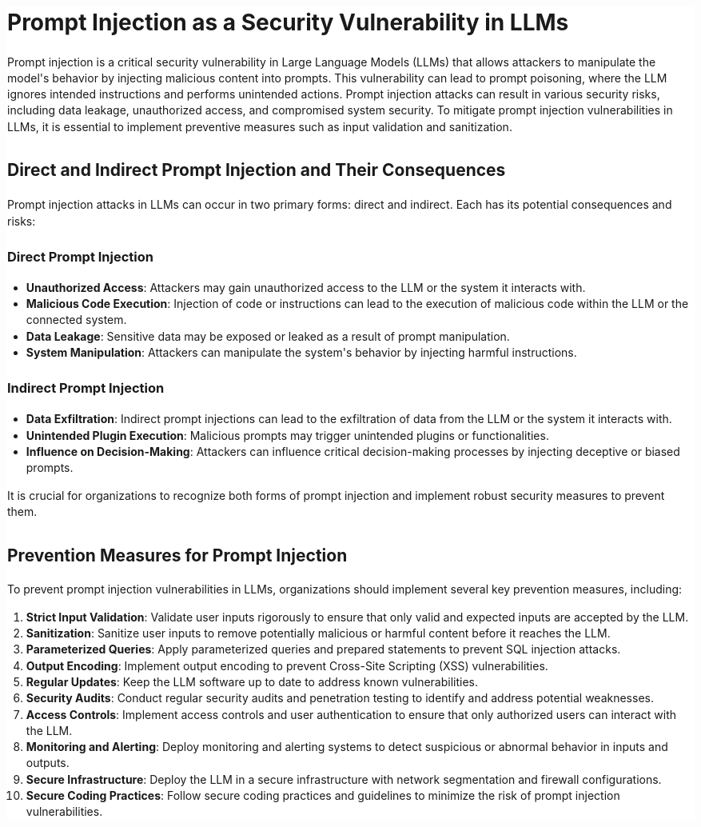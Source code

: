 # **Prompt Injection as a Security Vulnerability in LLMs**

Prompt injection is a critical security vulnerability in Large Language Models (LLMs) that allows attackers to manipulate the model's behavior by injecting malicious content into prompts. This vulnerability can lead to prompt poisoning, where the LLM ignores intended instructions and performs unintended actions. Prompt injection attacks can result in various security risks, including data leakage, unauthorized access, and compromised system security. To mitigate prompt injection vulnerabilities in LLMs, it is essential to implement preventive measures such as input validation and sanitization.

## **Direct and Indirect Prompt Injection and Their Consequences**

Prompt injection attacks in LLMs can occur in two primary forms: direct and indirect. Each has its potential consequences and risks:

### **Direct Prompt Injection**

- **Unauthorized Access**: Attackers may gain unauthorized access to the LLM or the system it interacts with.
- **Malicious Code Execution**: Injection of code or instructions can lead to the execution of malicious code within the LLM or the connected system.
- **Data Leakage**: Sensitive data may be exposed or leaked as a result of prompt manipulation.
- **System Manipulation**: Attackers can manipulate the system's behavior by injecting harmful instructions.

### **Indirect Prompt Injection**

- **Data Exfiltration**: Indirect prompt injections can lead to the exfiltration of data from the LLM or the system it interacts with.
- **Unintended Plugin Execution**: Malicious prompts may trigger unintended plugins or functionalities.
- **Influence on Decision-Making**: Attackers can influence critical decision-making processes by injecting deceptive or biased prompts.

It is crucial for organizations to recognize both forms of prompt injection and implement robust security measures to prevent them.

## **Prevention Measures for Prompt Injection**

To prevent prompt injection vulnerabilities in LLMs, organizations should implement several key prevention measures, including:

1. **Strict Input Validation**: Validate user inputs rigorously to ensure that only valid and expected inputs are accepted by the LLM.
2. **Sanitization**: Sanitize user inputs to remove potentially malicious or harmful content before it reaches the LLM.
3. **Parameterized Queries**: Apply parameterized queries and prepared statements to prevent SQL injection attacks.
4. **Output Encoding**: Implement output encoding to prevent Cross-Site Scripting (XSS) vulnerabilities.
5. **Regular Updates**: Keep the LLM software up to date to address known vulnerabilities.
6. **Security Audits**: Conduct regular security audits and penetration testing to identify and address potential weaknesses.
7. **Access Controls**: Implement access controls and user authentication to ensure that only authorized users can interact with the LLM.
8. **Monitoring and Alerting**: Deploy monitoring and alerting systems to detect suspicious or abnormal behavior in inputs and outputs.
9. **Secure Infrastructure**: Deploy the LLM in a secure infrastructure with network segmentation and firewall configurations.
10. **Secure Coding Practices**: Follow secure coding practices and guidelines to minimize the risk of prompt injection vulnerabilities.
